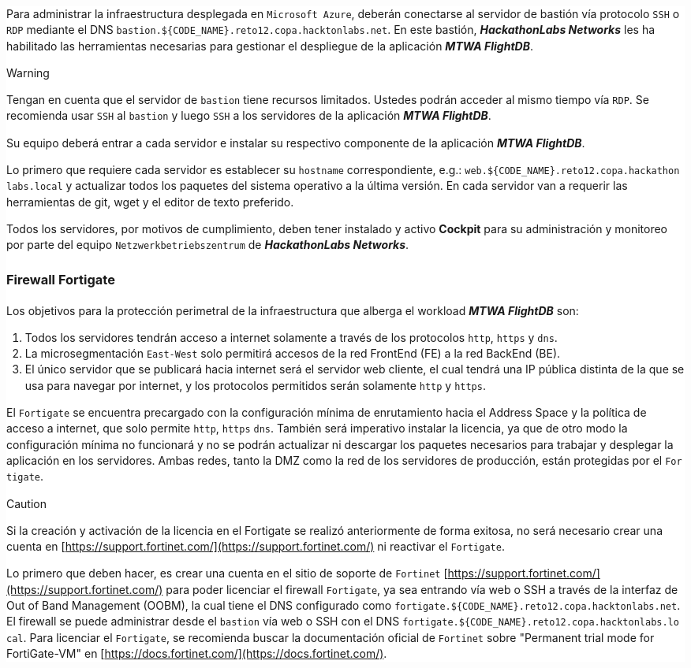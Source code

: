 Para administrar la infraestructura desplegada en `Microsoft Azure`, deberán conectarse al servidor de bastión vía protocolo `SSH` o `RDP` mediante el DNS `bastion.${CODE_NAME}.reto12.copa.hacktonlabs.net`. En este bastión, ***HackathonLabs Networks*** les ha habilitado las herramientas necesarias para gestionar el despliegue de la aplicación ***MTWA FlightDB***.

> [!WARNING]
> Tengan en cuenta que el servidor de `bastion` tiene recursos limitados. Ustedes podrán acceder al mismo tiempo vía `RDP`. Se recomienda usar `SSH` al `bastion` y luego `SSH` a los servidores de la aplicación ***MTWA FlightDB***.

Su equipo deberá entrar a cada servidor e instalar su respectivo componente de la aplicación ***MTWA FlightDB***.

Lo primero que requiere cada servidor es establecer su `hostname` correspondiente, e.g.: `web.${CODE_NAME}.reto12.copa.hackathonlabs.local` y actualizar todos los paquetes del sistema operativo a la última versión. En cada servidor van a requerir las herramientas de git, wget y el editor de texto preferido.

Todos los servidores, por motivos de cumplimiento, deben tener instalado y activo **Cockpit** para su administración y monitoreo por parte del equipo `Netzwerkbetriebszentrum` de ***HackathonLabs Networks***.

### Firewall Fortigate

Los objetivos para la protección perimetral de la infraestructura que alberga el workload ***MTWA FlightDB*** son:

1. Todos los servidores tendrán acceso a internet solamente a través de los protocolos `http`, `https` y `dns`.
2. La microsegmentación `East-West` solo permitirá accesos de la red FrontEnd (FE) a la red BackEnd (BE).
3. El único servidor que se publicará hacia internet será el servidor web cliente, el cual tendrá una IP pública distinta de la que se usa para navegar por internet, y los protocolos permitidos serán solamente `http` y `https`.

El `Fortigate` se encuentra precargado con la configuración mínima de enrutamiento hacia el Address Space y la política de acceso a internet, que solo permite `http`, `https` `dns`. También será imperativo instalar la licencia, ya que de otro modo la configuración mínima no funcionará y no se podrán actualizar ni descargar los paquetes necesarios para trabajar y desplegar la aplicación en los servidores. Ambas redes, tanto la DMZ como la red de los servidores de producción, están protegidas por el `Fortigate`.

> [!CAUTION]
> Si la creación y activación de la licencia en el Fortigate se realizó anteriormente de forma exitosa, no será necesario crear una cuenta en [https://support.fortinet.com/](https://support.fortinet.com/) ni reactivar el `Fortigate`.

Lo primero que deben hacer, es crear una cuenta en el sitio de soporte de `Fortinet` [https://support.fortinet.com/](https://support.fortinet.com/) para poder licenciar el firewall `Fortigate`, ya sea entrando vía web o SSH a través de la interfaz de Out of Band Management (OOBM), la cual tiene el DNS configurado como `fortigate.${CODE_NAME}.reto12.copa.hacktonlabs.net`. El firewall se puede administrar desde el `bastion` vía web o SSH con el DNS `fortigate.${CODE_NAME}.reto12.copa.hacktonlabs.local`. Para licenciar el `Fortigate`, se recomienda buscar la documentación oficial de `Fortinet` sobre "Permanent trial mode for FortiGate-VM" en [https://docs.fortinet.com/](https://docs.fortinet.com/). 
